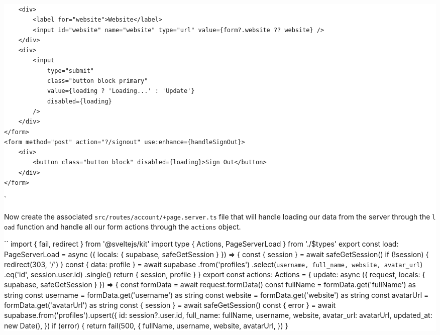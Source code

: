 		<div>
			<label for="website">Website</label>
			<input id="website" name="website" type="url" value={form?.website ?? website} />
		</div>
		<div>
			<input
				type="submit"
				class="button block primary"
				value={loading ? 'Loading...' : 'Update'}
				disabled={loading}
			/>
		</div>
	</form>
	<form method="post" action="?/signout" use:enhance={handleSignOut}>
		<div>
			<button class="button block" disabled={loading}>Sign Out</button>
		</div>
	</form>
</div>
`

Now create the associated `src/routes/account/+page.server.ts` file that will handle loading our data from the server through the `load` function
and handle all our form actions through the `actions` object.

``
import { fail, redirect } from '@sveltejs/kit'
import type { Actions, PageServerLoad } from './$types'
export const load: PageServerLoad = async ({ locals: { supabase, safeGetSession } }) => {
const { session } = await safeGetSession()
if (!session) {
    redirect(303, '/')
}
const { data: profile } = await supabase
    .from('profiles')
    .select(`username, full_name, website, avatar_url`)
    .eq('id', session.user.id)
    .single()
return { session, profile }
}
export const actions: Actions = {
update: async ({ request, locals: { supabase, safeGetSession } }) => {
    const formData = await request.formData()
    const fullName = formData.get('fullName') as string
    const username = formData.get('username') as string
    const website = formData.get('website') as string
    const avatarUrl = formData.get('avatarUrl') as string
    const { session } = await safeGetSession()
    const { error } = await supabase.from('profiles').upsert({
      id: session?.user.id,
      full_name: fullName,
      username,
      website,
      avatar_url: avatarUrl,
      updated_at: new Date(),
    })
    if (error) {
      return fail(500, {
        fullName,
        username,
        website,
        avatarUrl,
      })
    }